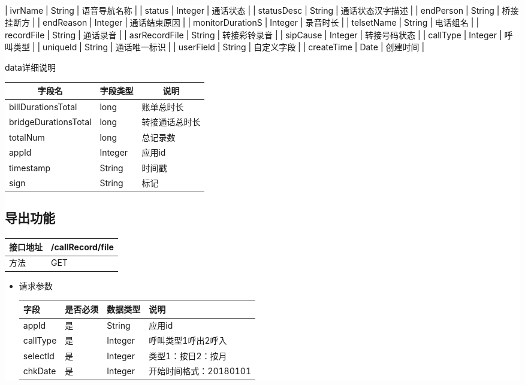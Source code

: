| ivrName           | String     | 语音导航名称                         |
| status            | Integer    | 通话状态                           |
| statusDesc        | String     | 通话状态汉字描述                       |
| endPerson         | String     | 桥接挂断方                          |
| endReason         | Integer    | 通话结束原因                         |
| monitorDurationS  | Integer    | 录音时长                           |
| telsetName        | String     | 电话组名                           |
| recordFile        | String     | 通话录音                           |
| asrRecordFile     | String     | 转接彩铃录音                         |
| sipCause          | Integer    | 转接号码状态                         |
| callType          | Integer    | 呼叫类型                           |
| uniqueId          | String     | 通话唯一标识                         |
| userField         | String     | 自定义字段                          |
| createTime        | Date       | 创建时间                           |

data详细说明

| 字段名                  | 字段类型    | 说明      |
| -------------------- | ------- | ------- |
| billDurationsTotal   | long    | 账单总时长   |
| bridgeDurationsTotal | long    | 转接通话总时长 |
| totalNum             | long    | 总记录数    |
| appId                | Integer | 应用id    |
| timestamp            | String  | 时间戳     |
| sign                 | String  | 标记      |

## 导出功能

| 接口地址 | /callRecord/file |
| ---- | ---------------- |
| 方法   | GET              |

- 请求参数

  | 字段       | 是否必须 | 数据类型    | 说明              |
  | -------- | ---- | ------- | --------------- |
  | appId    | 是    | String  | 应用id            |
  | callType | 是    | Integer | 呼叫类型1呼出2呼入      |
  | selectId | 是    | Integer | 类型1：按日2：按月      |
  | chkDate  | 是    | Integer | 开始时间格式：20180101 |
